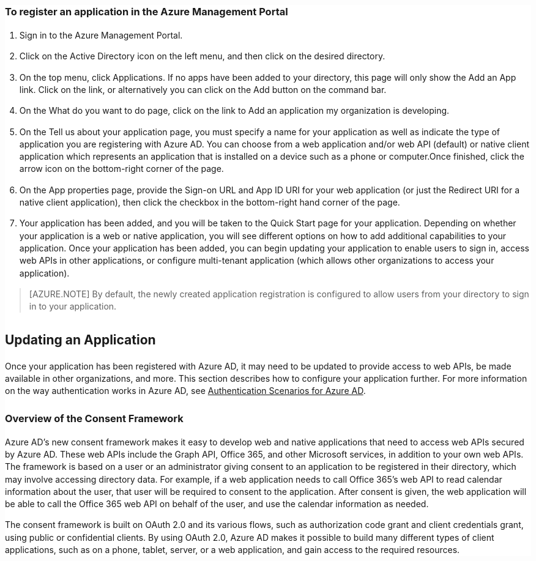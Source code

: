 ### To register an application in the Azure Management Portal

1. Sign in to the Azure Management Portal.

1. Click on the Active Directory icon on the left menu, and then click on the desired directory.

1. On the top menu, click Applications. If no apps have been added to your directory, this page will only show the Add an App link. Click on the link, or alternatively you can click on the Add button on the command bar.

1. On the What do you want to do page, click on the link to Add an application my organization is developing.

1. On the Tell us about your application page, you must specify a name for your application as well as indicate the type of application you are registering with Azure AD.  You can choose from a web application and/or web API (default) or native client application which represents an application that is installed on a device such as a phone or computer.Once finished, click the arrow icon on the bottom-right corner of the page.

1. On the App properties page, provide the Sign-on URL and App ID URI for your web application (or just the Redirect URI for a native client application), then click the checkbox in the bottom-right hand corner of the page.

1. Your application has been added, and you will be taken to the Quick Start page for your application. Depending on whether your application is a web or native application, you will see different options on how to add additional capabilities to your application. Once your application has been added, you can begin updating your application to enable users to sign in, access web APIs in other applications, or configure multi-tenant application (which allows other organizations to access your application).

>[AZURE.NOTE] By default, the newly created application registration is configured to allow users from your directory to sign in to your application.

## Updating an Application

Once your application has been registered with Azure AD, it may need to be updated to provide access to web APIs, be made available in other organizations, and more. This section describes how to configure your application further. For more information on the way authentication works in Azure AD, see [Authentication Scenarios for Azure AD](/documentation/articles/active-directory-authentication-scenarios).

### Overview of the Consent Framework

Azure AD’s new consent framework makes it easy to develop web and native applications that need to access web APIs secured by Azure AD. These web APIs include the Graph API, Office 365, and other Microsoft services, in addition to your own web APIs. The framework is based on a user or an administrator giving consent to an application to be registered in their directory, which may involve accessing directory data. For example, if a web application needs to call Office 365’s web API to read calendar information about the user, that user will be required to consent to the application. After consent is given, the web application will be able to call the Office 365 web API on behalf of the user, and use the calendar information as needed.

The consent framework is built on OAuth 2.0 and its various flows, such as authorization code grant and client credentials grant, using public or confidential clients. By using OAuth 2.0, Azure AD makes it possible to build many different types of client applications, such as on a phone, tablet, server, or a web application, and gain access to the required resources.
